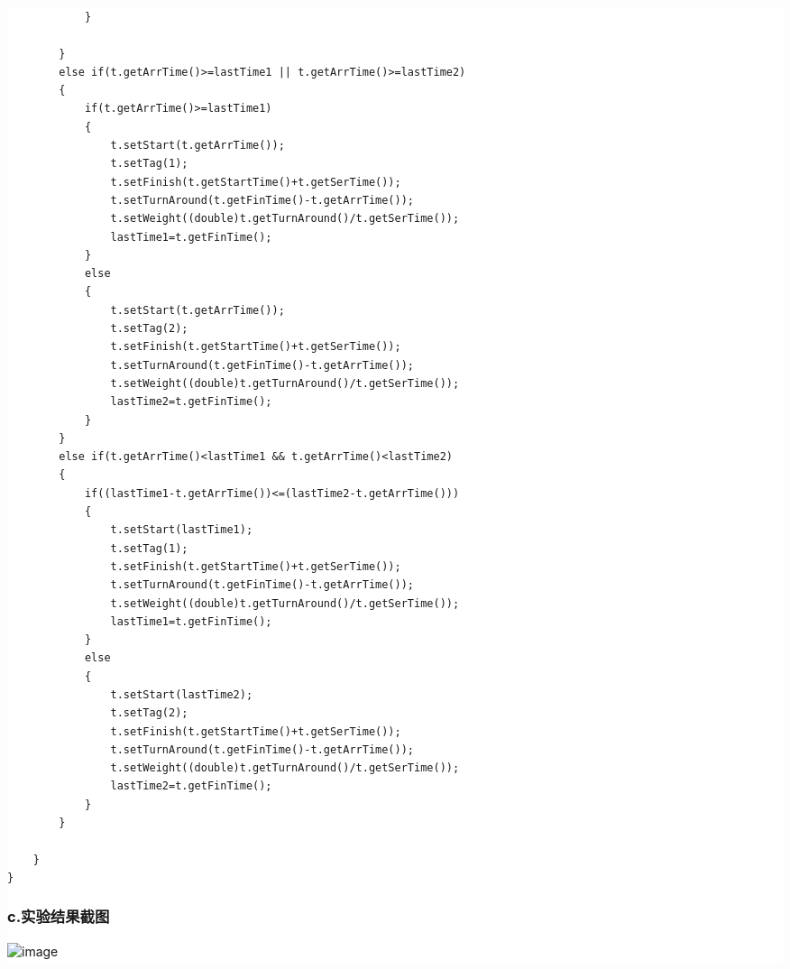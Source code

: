 				}
				
			}
			else if(t.getArrTime()>=lastTime1 || t.getArrTime()>=lastTime2)
			{
				if(t.getArrTime()>=lastTime1)
				{
					t.setStart(t.getArrTime());
					t.setTag(1);
					t.setFinish(t.getStartTime()+t.getSerTime());
					t.setTurnAround(t.getFinTime()-t.getArrTime());
					t.setWeight((double)t.getTurnAround()/t.getSerTime());
					lastTime1=t.getFinTime();
				}
				else
				{
					t.setStart(t.getArrTime());
					t.setTag(2);
					t.setFinish(t.getStartTime()+t.getSerTime());
					t.setTurnAround(t.getFinTime()-t.getArrTime());
					t.setWeight((double)t.getTurnAround()/t.getSerTime());
					lastTime2=t.getFinTime();
				}
			}
			else if(t.getArrTime()<lastTime1 && t.getArrTime()<lastTime2)
			{
				if((lastTime1-t.getArrTime())<=(lastTime2-t.getArrTime()))
				{
					t.setStart(lastTime1);
					t.setTag(1);
					t.setFinish(t.getStartTime()+t.getSerTime());
					t.setTurnAround(t.getFinTime()-t.getArrTime());
					t.setWeight((double)t.getTurnAround()/t.getSerTime());
					lastTime1=t.getFinTime();
				}
				else
				{
					t.setStart(lastTime2);
					t.setTag(2);
					t.setFinish(t.getStartTime()+t.getSerTime());
					t.setTurnAround(t.getFinTime()-t.getArrTime());
					t.setWeight((double)t.getTurnAround()/t.getSerTime());
					lastTime2=t.getFinTime();
				}
			}
			
		}
	}
	
### c.实验结果截图
![image](https://note.youdao.com/yws/public/resource/2a0dd81ab8b0480ee518859ceadab258/xmlnote/374D7F6E935E4FD2954B448F3E9F3615/210)
